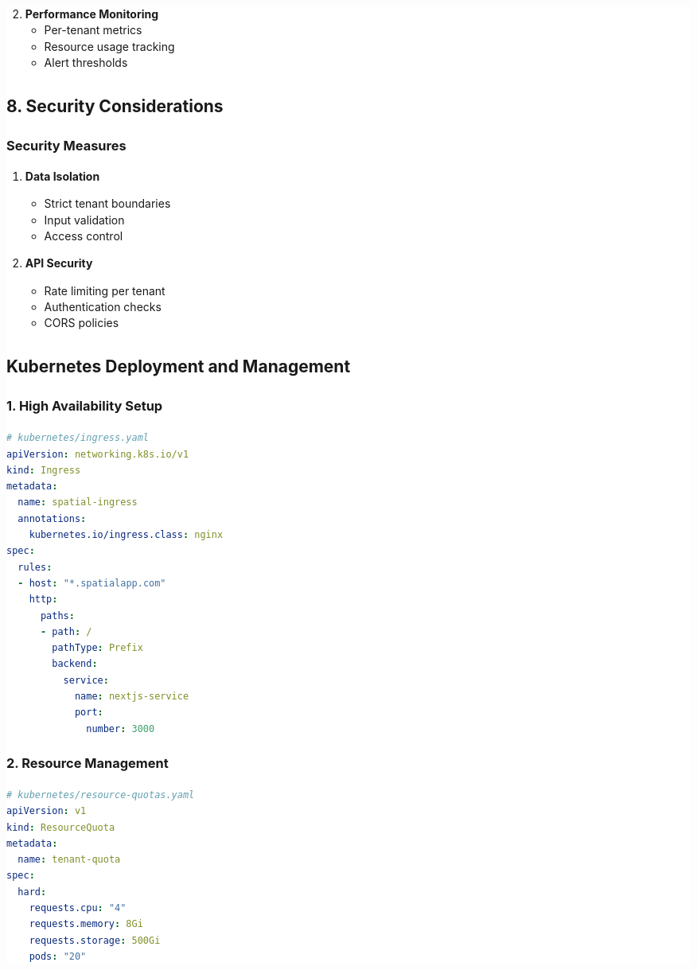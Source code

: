 2. **Performance Monitoring**
   - Per-tenant metrics
   - Resource usage tracking
   - Alert thresholds

## 8. Security Considerations

### Security Measures
1. **Data Isolation**
   - Strict tenant boundaries
   - Input validation
   - Access control

2. **API Security**
   - Rate limiting per tenant
   - Authentication checks
   - CORS policies

## Kubernetes Deployment and Management

### 1. High Availability Setup
```yaml
# kubernetes/ingress.yaml
apiVersion: networking.k8s.io/v1
kind: Ingress
metadata:
  name: spatial-ingress
  annotations:
    kubernetes.io/ingress.class: nginx
spec:
  rules:
  - host: "*.spatialapp.com"
    http:
      paths:
      - path: /
        pathType: Prefix
        backend:
          service:
            name: nextjs-service
            port:
              number: 3000
```

### 2. Resource Management
```yaml
# kubernetes/resource-quotas.yaml
apiVersion: v1
kind: ResourceQuota
metadata:
  name: tenant-quota
spec:
  hard:
    requests.cpu: "4"
    requests.memory: 8Gi
    requests.storage: 500Gi
    pods: "20"
```
